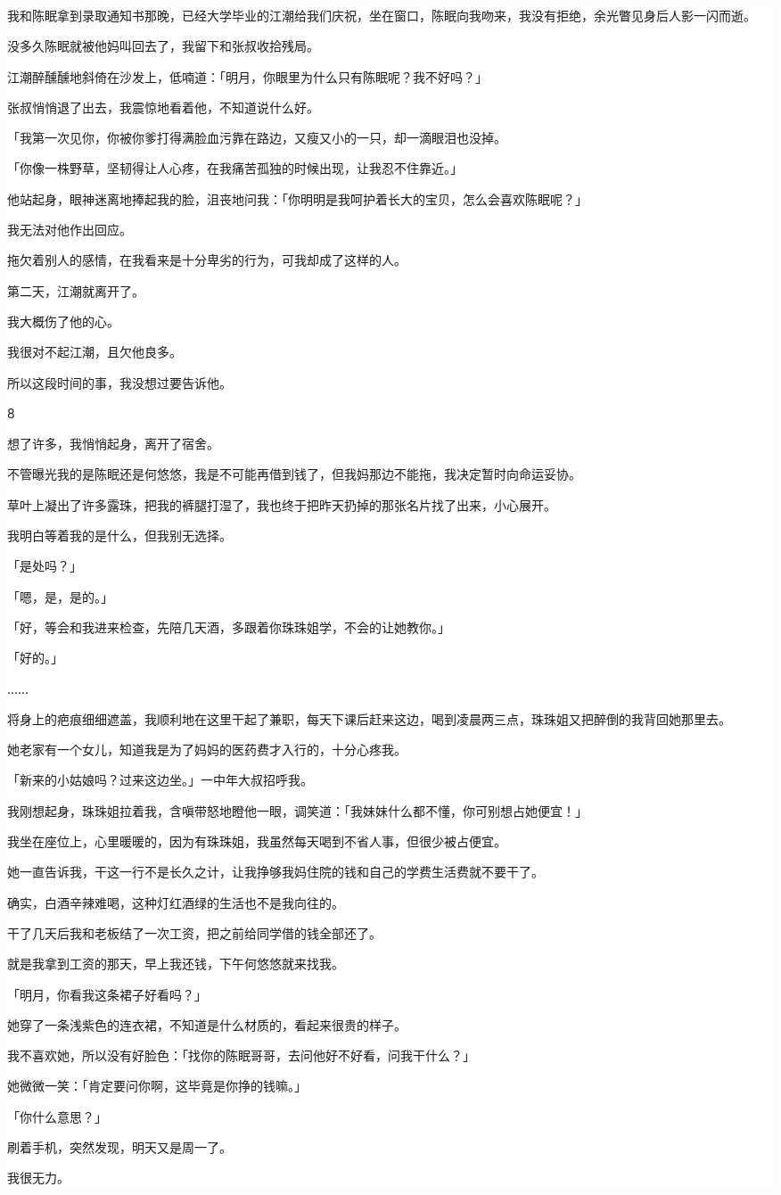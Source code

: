 我和陈眠拿到录取通知书那晚，已经大学毕业的江潮给我们庆祝，坐在窗口，陈眠向我吻来，我没有拒绝，余光瞥见身后人影一闪而逝。

没多久陈眠就被他妈叫回去了，我留下和张叔收拾残局。

江潮醉醺醺地斜倚在沙发上，低喃道：「明月，你眼里为什么只有陈眠呢？我不好吗？」

张叔悄悄退了出去，我震惊地看着他，不知道说什么好。

「我第一次见你，你被你爹打得满脸血污靠在路边，又瘦又小的一只，却一滴眼泪也没掉。

「你像一株野草，坚韧得让人心疼，在我痛苦孤独的时候出现，让我忍不住靠近。」

他站起身，眼神迷离地捧起我的脸，沮丧地问我：「你明明是我呵护着长大的宝贝，怎么会喜欢陈眠呢？」

我无法对他作出回应。

拖欠着别人的感情，在我看来是十分卑劣的行为，可我却成了这样的人。

第二天，江潮就离开了。

我大概伤了他的心。

我很对不起江潮，且欠他良多。

所以这段时间的事，我没想过要告诉他。

8

想了许多，我悄悄起身，离开了宿舍。

不管曝光我的是陈眠还是何悠悠，我是不可能再借到钱了，但我妈那边不能拖，我决定暂时向命运妥协。

草叶上凝出了许多露珠，把我的裤腿打湿了，我也终于把昨天扔掉的那张名片找了出来，小心展开。

我明白等着我的是什么，但我别无选择。

「是处吗？」

「嗯，是，是的。」

「好，等会和我进来检查，先陪几天酒，多跟着你珠珠姐学，不会的让她教你。」

「好的。」

……

将身上的疤痕细细遮盖，我顺利地在这里干起了兼职，每天下课后赶来这边，喝到凌晨两三点，珠珠姐又把醉倒的我背回她那里去。

她老家有一个女儿，知道我是为了妈妈的医药费才入行的，十分心疼我。

「新来的小姑娘吗？过来这边坐。」一中年大叔招呼我。

我刚想起身，珠珠姐拉着我，含嗔带怒地瞪他一眼，调笑道：「我妹妹什么都不懂，你可别想占她便宜！」

我坐在座位上，心里暖暖的，因为有珠珠姐，我虽然每天喝到不省人事，但很少被占便宜。

她一直告诉我，干这一行不是长久之计，让我挣够我妈住院的钱和自己的学费生活费就不要干了。

确实，白酒辛辣难喝，这种灯红酒绿的生活也不是我向往的。

干了几天后我和老板结了一次工资，把之前给同学借的钱全部还了。

就是我拿到工资的那天，早上我还钱，下午何悠悠就来找我。

「明月，你看我这条裙子好看吗？」

她穿了一条浅紫色的连衣裙，不知道是什么材质的，看起来很贵的样子。

我不喜欢她，所以没有好脸色：「找你的陈眠哥哥，去问他好不好看，问我干什么？」

她微微一笑：「肯定要问你啊，这毕竟是你挣的钱嘛。」

「你什么意思？」

刷着手机，突然发现，明天又是周一了。

我很无力。